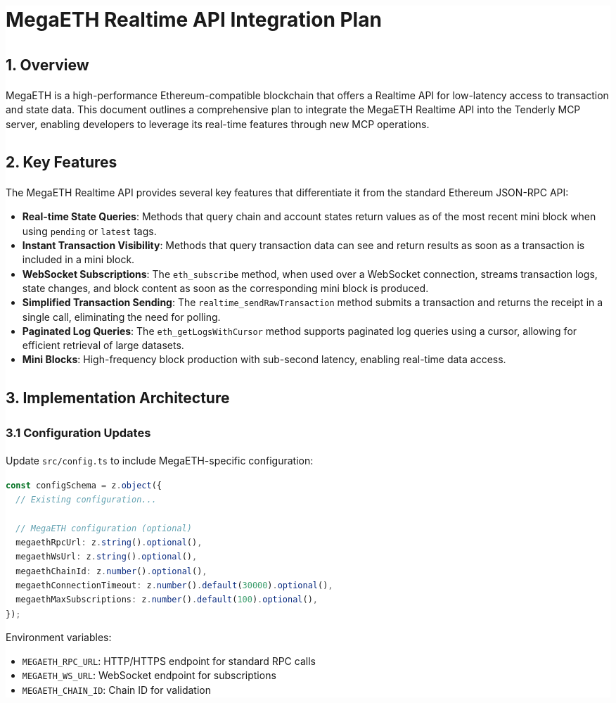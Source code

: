 # MegaETH Realtime API Integration Plan

## 1. Overview

MegaETH is a high-performance Ethereum-compatible blockchain that offers a Realtime API for low-latency access to transaction and state data. This document outlines a comprehensive plan to integrate the MegaETH Realtime API into the Tenderly MCP server, enabling developers to leverage its real-time features through new MCP operations.

## 2. Key Features

The MegaETH Realtime API provides several key features that differentiate it from the standard Ethereum JSON-RPC API:

- **Real-time State Queries**: Methods that query chain and account states return values as of the most recent mini block when using `pending` or `latest` tags.
- **Instant Transaction Visibility**: Methods that query transaction data can see and return results as soon as a transaction is included in a mini block.
- **WebSocket Subscriptions**: The `eth_subscribe` method, when used over a WebSocket connection, streams transaction logs, state changes, and block content as soon as the corresponding mini block is produced.
- **Simplified Transaction Sending**: The `realtime_sendRawTransaction` method submits a transaction and returns the receipt in a single call, eliminating the need for polling.
- **Paginated Log Queries**: The `eth_getLogsWithCursor` method supports paginated log queries using a cursor, allowing for efficient retrieval of large datasets.
- **Mini Blocks**: High-frequency block production with sub-second latency, enabling real-time data access.

## 3. Implementation Architecture

### 3.1 Configuration Updates

Update `src/config.ts` to include MegaETH-specific configuration:

```typescript
const configSchema = z.object({
  // Existing configuration...
  
  // MegaETH configuration (optional)
  megaethRpcUrl: z.string().optional(),
  megaethWsUrl: z.string().optional(),
  megaethChainId: z.number().optional(),
  megaethConnectionTimeout: z.number().default(30000).optional(),
  megaethMaxSubscriptions: z.number().default(100).optional(),
});
```

Environment variables:
- `MEGAETH_RPC_URL`: HTTP/HTTPS endpoint for standard RPC calls
- `MEGAETH_WS_URL`: WebSocket endpoint for subscriptions
- `MEGAETH_CHAIN_ID`: Chain ID for validation
